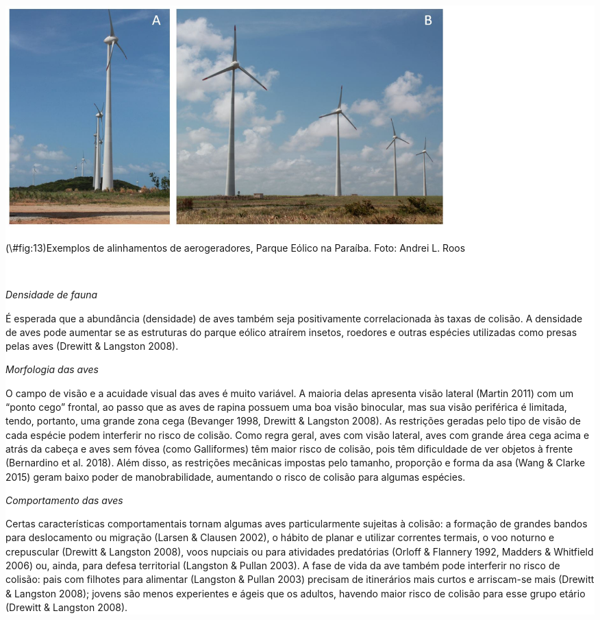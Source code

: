 <img src="imagens/cap04/Figura_4.2ab.jpg" alt="Exemplos de alinhamentos de aerogeradores, Parque Eólico na Paraíba. Foto: Andrei L. Roos" width="75%" />
<p class="caption">(\#fig:13)Exemplos de alinhamentos de aerogeradores, Parque Eólico na Paraíba. Foto: Andrei L. Roos</p>
</div>


<br>

*Densidade de fauna*  

É esperada que a abundância (densidade) de aves também seja positivamente correlacionada às taxas de colisão. A densidade de aves pode aumentar se as estruturas do parque eólico atraírem insetos, roedores e outras espécies utilizadas como presas pelas aves (Drewitt & Langston 2008).

*Morfologia das aves*  

O campo de visão e a acuidade visual das aves é muito variável. A maioria delas apresenta visão lateral (Martin 2011) com um “ponto cego” frontal, ao passo que as aves de rapina possuem uma boa visão binocular, mas sua visão periférica é limitada, tendo, portanto, uma grande zona cega (Bevanger 1998, Drewitt & Langston 2008). As restrições geradas pelo tipo de visão de cada espécie podem interferir no risco de colisão. Como regra geral, aves com visão lateral, aves com grande área cega acima e atrás da cabeça e aves sem fóvea (como Galliformes) têm maior risco de colisão, pois têm dificuldade de ver objetos à frente (Bernardino et al. 2018). Além disso, as restrições mecânicas impostas pelo tamanho, proporção e forma da asa (Wang & Clarke 2015) geram baixo poder de manobrabilidade, aumentando o risco de colisão para algumas espécies.

*Comportamento das aves*  

Certas características comportamentais tornam algumas aves particularmente sujeitas à colisão: a formação de grandes bandos para deslocamento ou migração (Larsen & Clausen 2002), o hábito de planar e utilizar correntes termais, o voo noturno e crepuscular (Drewitt & Langston 2008), voos nupciais ou para atividades predatórias (Orloff & Flannery 1992, Madders & Whitfield 2006) ou, ainda, para defesa territorial (Langston & Pullan 2003). A fase de vida da ave também pode interferir no risco de colisão: pais com filhotes para alimentar (Langston & Pullan 2003) precisam de itinerários mais curtos e arriscam-se mais (Drewitt & Langston 2008); jovens são menos experientes e ágeis que os adultos, havendo maior risco de colisão para esse grupo etário (Drewitt & Langston 2008).  
